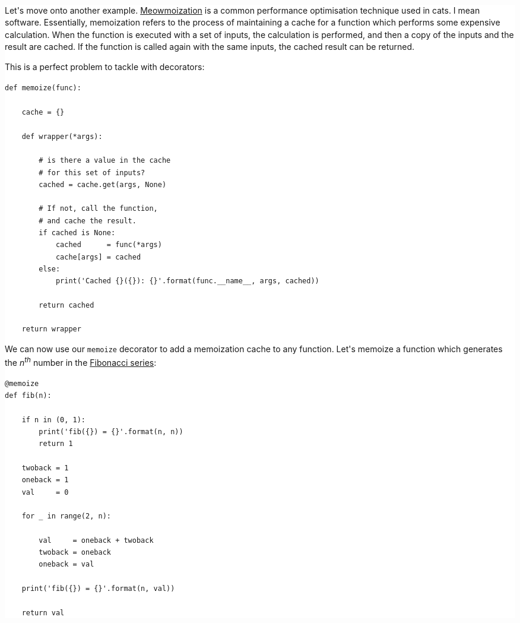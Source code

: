 
Let's move onto another example.
[Meowmoization](https://en.wikipedia.org/wiki/Memoization) is a common
performance optimisation technique used in cats. I mean software. Essentially,
memoization refers to the process of maintaining a cache for a function which
performs some expensive calculation. When the function is executed with a set
of inputs, the calculation is performed, and then a copy of the inputs and the
result are cached. If the function is called again with the same inputs, the
cached result can be returned.


This is a perfect problem to tackle with decorators:


```
def memoize(func):

    cache = {}

    def wrapper(*args):

        # is there a value in the cache
        # for this set of inputs?
        cached = cache.get(args, None)

        # If not, call the function,
        # and cache the result.
        if cached is None:
            cached      = func(*args)
            cache[args] = cached
        else:
            print('Cached {}({}): {}'.format(func.__name__, args, cached))

        return cached

    return wrapper
```


We can now use our `memoize` decorator to add a memoization cache to any
function.  Let's memoize a function which generates the $n^{th}$ number in the
[Fibonacci series](https://en.wikipedia.org/wiki/Fibonacci_number):


```
@memoize
def fib(n):

    if n in (0, 1):
        print('fib({}) = {}'.format(n, n))
        return 1

    twoback = 1
    oneback = 1
    val     = 0

    for _ in range(2, n):

        val     = oneback + twoback
        twoback = oneback
        oneback = val

    print('fib({}) = {}'.format(n, val))

    return val
```


[wiki-closure]: https://en.wikipedia.org/wiki/Closure_(computer_programming)
[wiki-closure]: https://en.wikipedia.org/wiki/Closure_(computer_programming)